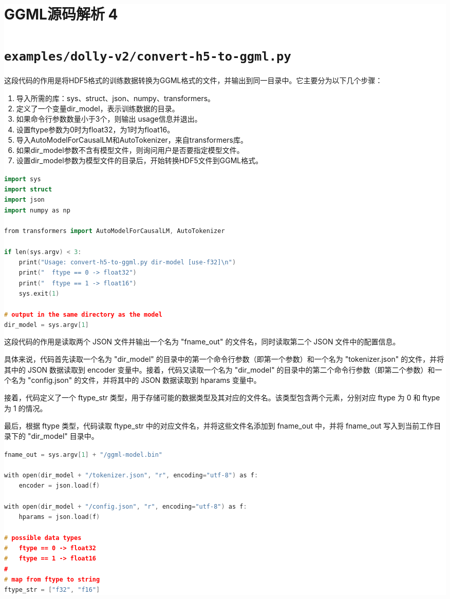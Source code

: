# GGML源码解析 4

# `examples/dolly-v2/convert-h5-to-ggml.py`

这段代码的作用是将HDF5格式的训练数据转换为GGML格式的文件，并输出到同一目录中。它主要分为以下几个步骤：

1. 导入所需的库：sys、struct、json、numpy、transformers。
2. 定义了一个变量dir_model，表示训练数据的目录。
3. 如果命令行参数数量小于3个，则输出 usage信息并退出。
4. 设置ftype参数为0时为float32，为1时为float16。
5. 导入AutoModelForCausalLM和AutoTokenizer，来自transformers库。
6. 如果dir_model参数不含有模型文件，则询问用户是否要指定模型文件。
7. 设置dir_model参数为模型文件的目录后，开始转换HDF5文件到GGML格式。


```cpp
import sys
import struct
import json
import numpy as np

from transformers import AutoModelForCausalLM, AutoTokenizer

if len(sys.argv) < 3:
    print("Usage: convert-h5-to-ggml.py dir-model [use-f32]\n")
    print("  ftype == 0 -> float32")
    print("  ftype == 1 -> float16")
    sys.exit(1)

# output in the same directory as the model
dir_model = sys.argv[1]
```

这段代码的作用是读取两个 JSON 文件并输出一个名为 "fname_out" 的文件名，同时读取第二个 JSON 文件中的配置信息。

具体来说，代码首先读取一个名为 "dir_model" 的目录中的第一个命令行参数（即第一个参数）和一个名为 "tokenizer.json" 的文件，并将其中的 JSON 数据读取到 encoder 变量中。接着，代码又读取一个名为 "dir_model" 的目录中的第二个命令行参数（即第二个参数）和一个名为 "config.json" 的文件，并将其中的 JSON 数据读取到 hparams 变量中。

接着，代码定义了一个 ftype_str 类型，用于存储可能的数据类型及其对应的文件名。该类型包含两个元素，分别对应 ftype 为 0 和 ftype 为 1 的情况。

最后，根据 ftype 类型，代码读取 ftype_str 中的对应文件名，并将这些文件名添加到 fname_out 中，并将 fname_out 写入到当前工作目录下的 "dir_model" 目录中。


```cpp
fname_out = sys.argv[1] + "/ggml-model.bin"

with open(dir_model + "/tokenizer.json", "r", encoding="utf-8") as f:
    encoder = json.load(f)

with open(dir_model + "/config.json", "r", encoding="utf-8") as f:
    hparams = json.load(f)

# possible data types
#   ftype == 0 -> float32
#   ftype == 1 -> float16
#
# map from ftype to string
ftype_str = ["f32", "f16"]

```
